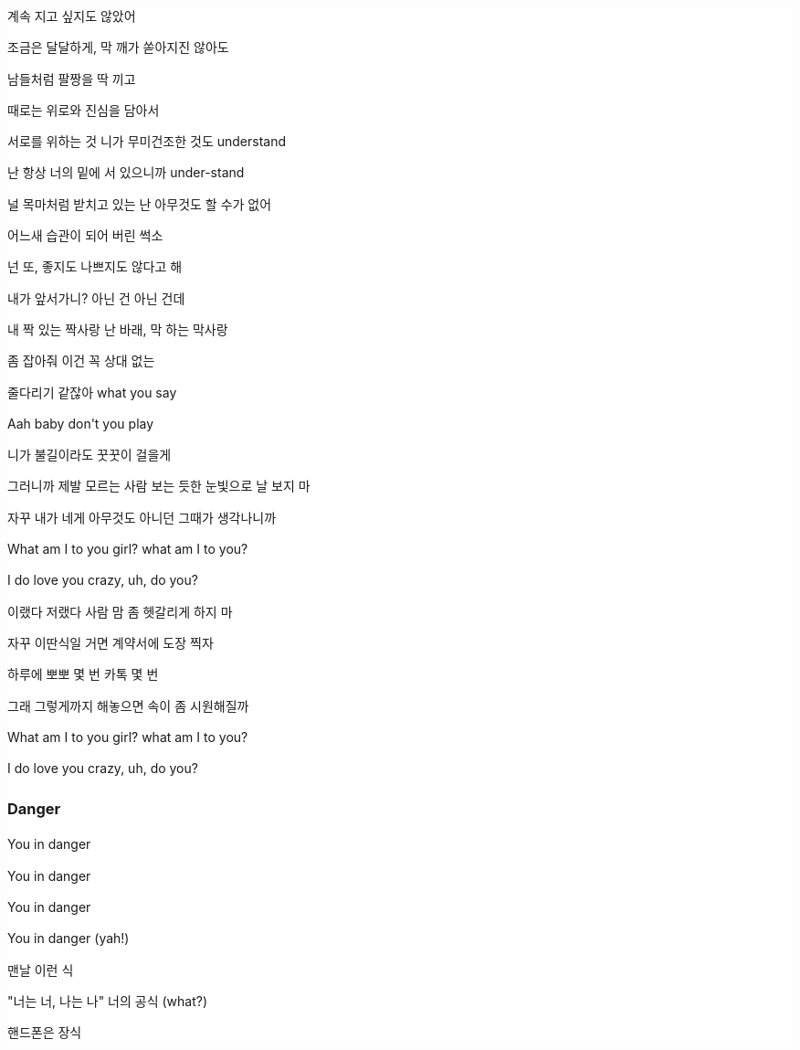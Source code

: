 계속 지고 싶지도 않았어

조금은 달달하게, 막 깨가 쏟아지진 않아도

남들처럼 팔짱을 딱 끼고

때로는 위로와 진심을 담아서

서로를 위하는 것 니가 무미건조한 것도 understand

난 항상 너의 밑에 서 있으니까 under-stand

널 목마처럼 받치고 있는 난 아무것도 할 수가 없어

어느새 습관이 되어 버린 썩소

넌 또, 좋지도 나쁘지도 않다고 해

내가 앞서가니? 아닌 건 아닌 건데

내 짝 있는 짝사랑 난 바래, 막 하는 막사랑

좀 잡아줘 이건 꼭 상대 없는

줄다리기 같잖아 what you say

Aah baby don't you play

니가 불길이라도 꿋꿋이 걸을게

그러니까 제발 모르는 사람 보는 듯한 눈빛으로 날 보지 마

자꾸 내가 네게 아무것도 아니던 그때가 생각나니까

What am I to you girl? what am I to you?

I do love you crazy, uh, do you?

이랬다 저랬다 사람 맘 좀 헷갈리게 하지 마

자꾸 이딴식일 거면 계약서에 도장 찍자

하루에 뽀뽀 몇 번 카톡 몇 번

그래 그렇게까지 해놓으면 속이 좀 시원해질까

What am I to you girl? what am I to you?

I do love you crazy, uh, do you?

### Danger

You in danger

You in danger

You in danger

You in danger (yah!)

맨날 이런 식

"너는 너, 나는 나" 너의 공식 (what?)

핸드폰은 장식
